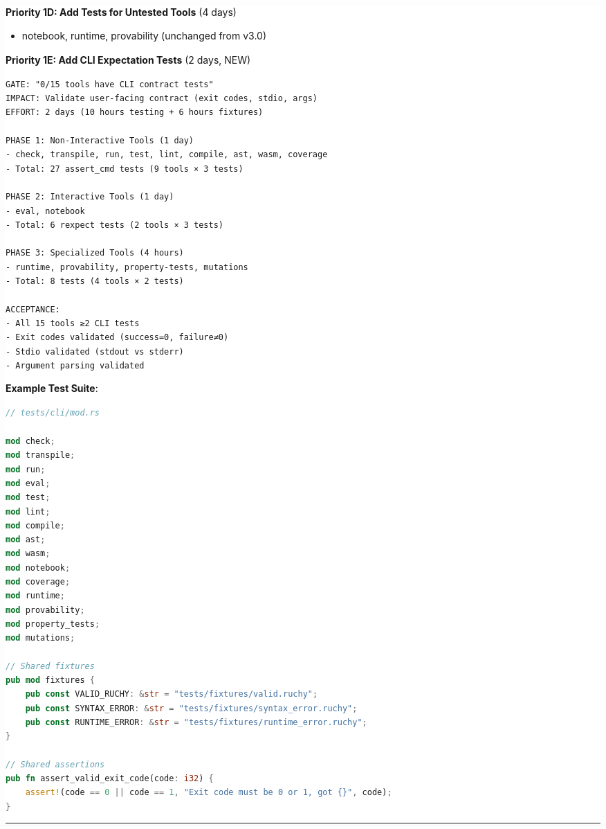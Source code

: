 **Priority 1D: Add Tests for Untested Tools** (4 days)
- notebook, runtime, provability (unchanged from v3.0)

**Priority 1E: Add CLI Expectation Tests** (2 days, NEW)

```
GATE: "0/15 tools have CLI contract tests"
IMPACT: Validate user-facing contract (exit codes, stdio, args)
EFFORT: 2 days (10 hours testing + 6 hours fixtures)

PHASE 1: Non-Interactive Tools (1 day)
- check, transpile, run, test, lint, compile, ast, wasm, coverage
- Total: 27 assert_cmd tests (9 tools × 3 tests)

PHASE 2: Interactive Tools (1 day)
- eval, notebook
- Total: 6 rexpect tests (2 tools × 3 tests)

PHASE 3: Specialized Tools (4 hours)
- runtime, provability, property-tests, mutations
- Total: 8 tests (4 tools × 2 tests)

ACCEPTANCE:
- All 15 tools ≥2 CLI tests
- Exit codes validated (success=0, failure≠0)
- Stdio validated (stdout vs stderr)
- Argument parsing validated
```

**Example Test Suite**:

```rust
// tests/cli/mod.rs

mod check;
mod transpile;
mod run;
mod eval;
mod test;
mod lint;
mod compile;
mod ast;
mod wasm;
mod notebook;
mod coverage;
mod runtime;
mod provability;
mod property_tests;
mod mutations;

// Shared fixtures
pub mod fixtures {
    pub const VALID_RUCHY: &str = "tests/fixtures/valid.ruchy";
    pub const SYNTAX_ERROR: &str = "tests/fixtures/syntax_error.ruchy";
    pub const RUNTIME_ERROR: &str = "tests/fixtures/runtime_error.ruchy";
}

// Shared assertions
pub fn assert_valid_exit_code(code: i32) {
    assert!(code == 0 || code == 1, "Exit code must be 0 or 1, got {}", code);
}
```

---